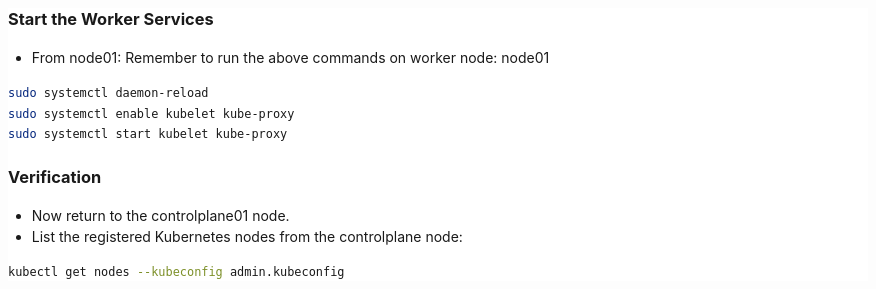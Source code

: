### Start the Worker Services
- From node01: Remember to run the above commands on worker node: node01
```bash
sudo systemctl daemon-reload
sudo systemctl enable kubelet kube-proxy
sudo systemctl start kubelet kube-proxy
```

### Verification
- Now return to the controlplane01 node.
- List the registered Kubernetes nodes from the controlplane node:
```bash
kubectl get nodes --kubeconfig admin.kubeconfig
```